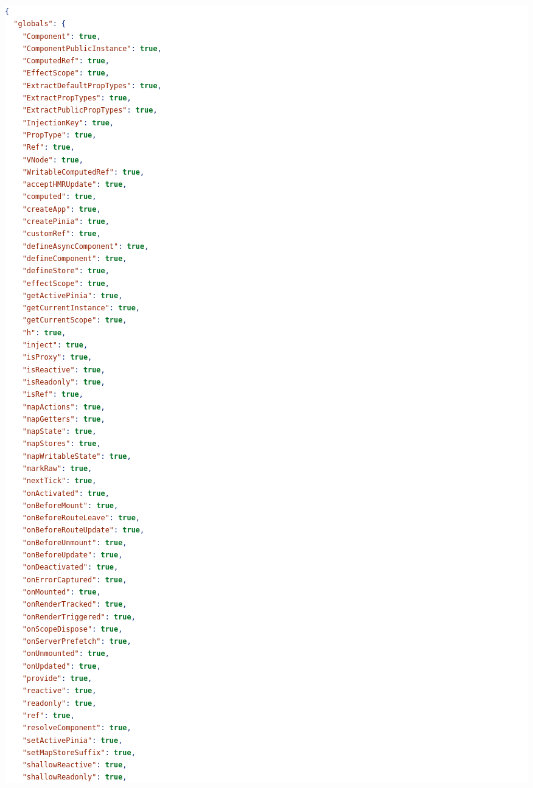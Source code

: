 ```json [.eslintrc-auto-import.json]
{
  "globals": {
    "Component": true,
    "ComponentPublicInstance": true,
    "ComputedRef": true,
    "EffectScope": true,
    "ExtractDefaultPropTypes": true,
    "ExtractPropTypes": true,
    "ExtractPublicPropTypes": true,
    "InjectionKey": true,
    "PropType": true,
    "Ref": true,
    "VNode": true,
    "WritableComputedRef": true,
    "acceptHMRUpdate": true,
    "computed": true,
    "createApp": true,
    "createPinia": true,
    "customRef": true,
    "defineAsyncComponent": true,
    "defineComponent": true,
    "defineStore": true,
    "effectScope": true,
    "getActivePinia": true,
    "getCurrentInstance": true,
    "getCurrentScope": true,
    "h": true,
    "inject": true,
    "isProxy": true,
    "isReactive": true,
    "isReadonly": true,
    "isRef": true,
    "mapActions": true,
    "mapGetters": true,
    "mapState": true,
    "mapStores": true,
    "mapWritableState": true,
    "markRaw": true,
    "nextTick": true,
    "onActivated": true,
    "onBeforeMount": true,
    "onBeforeRouteLeave": true,
    "onBeforeRouteUpdate": true,
    "onBeforeUnmount": true,
    "onBeforeUpdate": true,
    "onDeactivated": true,
    "onErrorCaptured": true,
    "onMounted": true,
    "onRenderTracked": true,
    "onRenderTriggered": true,
    "onScopeDispose": true,
    "onServerPrefetch": true,
    "onUnmounted": true,
    "onUpdated": true,
    "provide": true,
    "reactive": true,
    "readonly": true,
    "ref": true,
    "resolveComponent": true,
    "setActivePinia": true,
    "setMapStoreSuffix": true,
    "shallowReactive": true,
    "shallowReadonly": true,
```